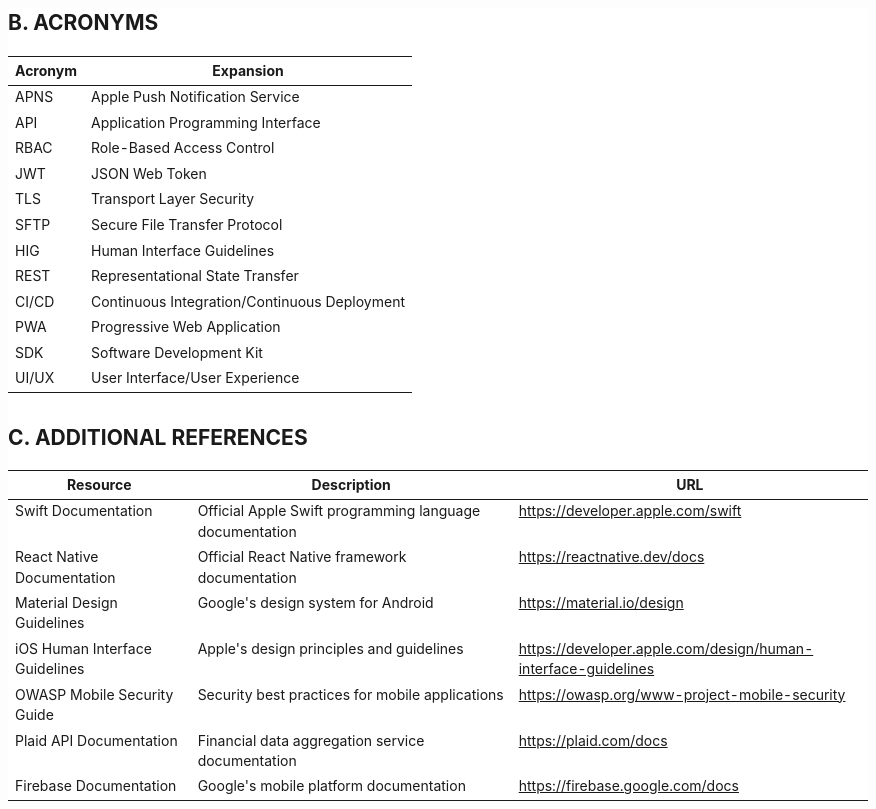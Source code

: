 ## B. ACRONYMS

| Acronym | Expansion |
|---------|-----------|
| APNS | Apple Push Notification Service |
| API | Application Programming Interface |
| RBAC | Role-Based Access Control |
| JWT | JSON Web Token |
| TLS | Transport Layer Security |
| SFTP | Secure File Transfer Protocol |
| HIG | Human Interface Guidelines |
| REST | Representational State Transfer |
| CI/CD | Continuous Integration/Continuous Deployment |
| PWA | Progressive Web Application |
| SDK | Software Development Kit |
| UI/UX | User Interface/User Experience |

## C. ADDITIONAL REFERENCES

| Resource | Description | URL |
|----------|-------------|-----|
| Swift Documentation | Official Apple Swift programming language documentation | https://developer.apple.com/swift |
| React Native Documentation | Official React Native framework documentation | https://reactnative.dev/docs |
| Material Design Guidelines | Google's design system for Android | https://material.io/design |
| iOS Human Interface Guidelines | Apple's design principles and guidelines | https://developer.apple.com/design/human-interface-guidelines |
| OWASP Mobile Security Guide | Security best practices for mobile applications | https://owasp.org/www-project-mobile-security |
| Plaid API Documentation | Financial data aggregation service documentation | https://plaid.com/docs |
| Firebase Documentation | Google's mobile platform documentation | https://firebase.google.com/docs |